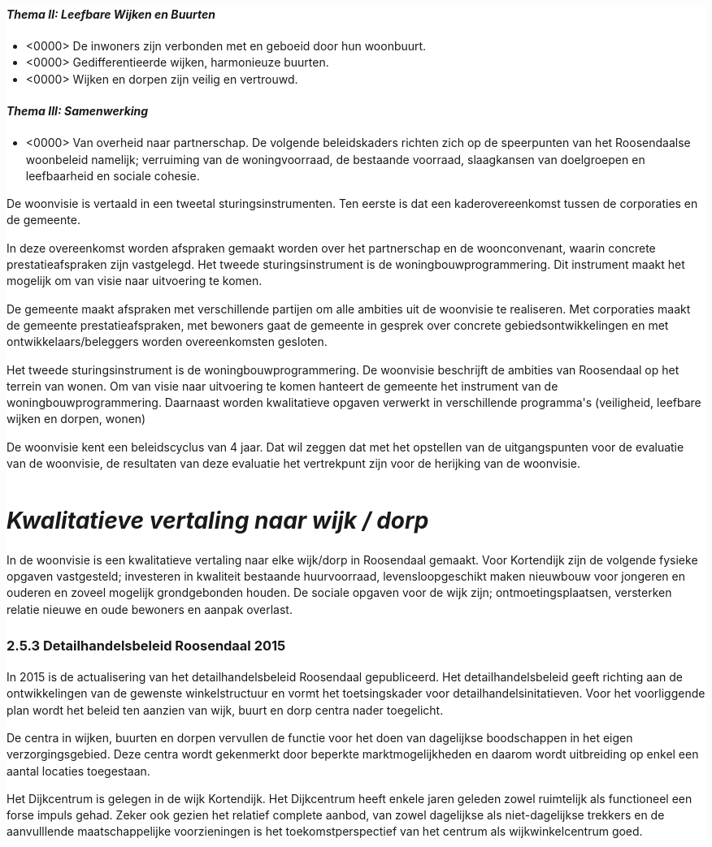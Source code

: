 #### *Thema II: Leefbare Wijken en Buurten*

- <0000> De inwoners zijn verbonden met en geboeid door hun woonbuurt.
- <0000> Gedifferentieerde wijken, harmonieuze buurten.
- <0000> Wijken en dorpen zijn veilig en vertrouwd.

#### *Thema III: Samenwerking*

- <0000> Van overheid naar partnerschap.
De volgende beleidskaders richten zich op de speerpunten van het Roosendaalse woonbeleid namelijk; verruiming van de woningvoorraad, de bestaande voorraad, slaagkansen van doelgroepen en leefbaarheid en sociale cohesie.

De woonvisie is vertaald in een tweetal sturingsinstrumenten. Ten eerste is dat een kaderovereenkomst tussen de corporaties en de gemeente.

In deze overeenkomst worden afspraken gemaakt worden over het partnerschap en de woonconvenant, waarin concrete prestatieafspraken zijn vastgelegd. Het tweede sturingsinstrument is de woningbouwprogrammering. Dit instrument maakt het mogelijk om van visie naar uitvoering te komen.

De gemeente maakt afspraken met verschillende partijen om alle ambities uit de woonvisie te realiseren. Met corporaties maakt de gemeente prestatieafspraken, met bewoners gaat de gemeente in gesprek over concrete gebiedsontwikkelingen en met ontwikkelaars/beleggers worden overeenkomsten gesloten.

Het tweede sturingsinstrument is de woningbouwprogrammering. De woonvisie beschrijft de ambities van Roosendaal op het terrein van wonen. Om van visie naar uitvoering te komen hanteert de gemeente het instrument van de woningbouwprogrammering. Daarnaast worden kwalitatieve opgaven verwerkt in verschillende programma's (veiligheid, leefbare wijken en dorpen, wonen)

De woonvisie kent een beleidscyclus van 4 jaar. Dat wil zeggen dat met het opstellen van de uitgangspunten voor de evaluatie van de woonvisie, de resultaten van deze evaluatie het vertrekpunt zijn voor de herijking van de woonvisie.

# *Kwalitatieve vertaling naar wijk / dorp*

In de woonvisie is een kwalitatieve vertaling naar elke wijk/dorp in Roosendaal gemaakt. Voor Kortendijk zijn de volgende fysieke opgaven vastgesteld; investeren in kwaliteit bestaande huurvoorraad, levensloopgeschikt maken nieuwbouw voor jongeren en ouderen en zoveel mogelijk grondgebonden houden. De sociale opgaven voor de wijk zijn; ontmoetingsplaatsen, versterken relatie nieuwe en oude bewoners en aanpak overlast.

### <span id="page-18-0"></span>**2.5.3 Detailhandelsbeleid Roosendaal 2015**

In 2015 is de actualisering van het detailhandelsbeleid Roosendaal gepubliceerd. Het detailhandelsbeleid geeft richting aan de ontwikkelingen van de gewenste winkelstructuur en vormt het toetsingskader voor detailhandelsinitatieven. Voor het voorliggende plan wordt het beleid ten aanzien van wijk, buurt en dorp centra nader toegelicht.

De centra in wijken, buurten en dorpen vervullen de functie voor het doen van dagelijkse boodschappen in het eigen verzorgingsgebied. Deze centra wordt gekenmerkt door beperkte marktmogelijkheden en daarom wordt uitbreiding op enkel een aantal locaties toegestaan.

Het Dijkcentrum is gelegen in de wijk Kortendijk. Het Dijkcentrum heeft enkele jaren geleden zowel ruimtelijk als functioneel een forse impuls gehad. Zeker ook gezien het relatief complete aanbod, van zowel dagelijkse als niet-dagelijkse trekkers en de aanvulllende maatschappelijke voorzieningen is het toekomstperspectief van het centrum als wijkwinkelcentrum goed.
